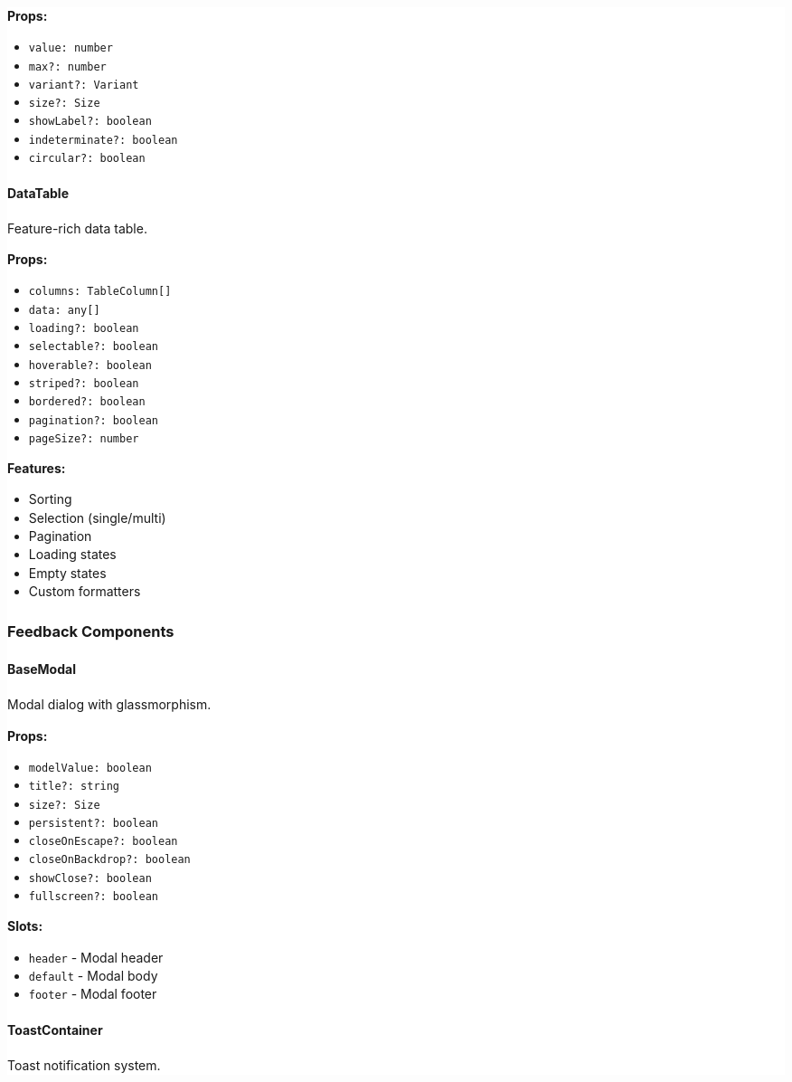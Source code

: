 **Props:**
- `value: number`
- `max?: number`
- `variant?: Variant`
- `size?: Size`
- `showLabel?: boolean`
- `indeterminate?: boolean`
- `circular?: boolean`

#### DataTable
Feature-rich data table.

**Props:**
- `columns: TableColumn[]`
- `data: any[]`
- `loading?: boolean`
- `selectable?: boolean`
- `hoverable?: boolean`
- `striped?: boolean`
- `bordered?: boolean`
- `pagination?: boolean`
- `pageSize?: number`

**Features:**
- Sorting
- Selection (single/multi)
- Pagination
- Loading states
- Empty states
- Custom formatters

### Feedback Components

#### BaseModal
Modal dialog with glassmorphism.

**Props:**
- `modelValue: boolean`
- `title?: string`
- `size?: Size`
- `persistent?: boolean`
- `closeOnEscape?: boolean`
- `closeOnBackdrop?: boolean`
- `showClose?: boolean`
- `fullscreen?: boolean`

**Slots:**
- `header` - Modal header
- `default` - Modal body
- `footer` - Modal footer

#### ToastContainer
Toast notification system.
